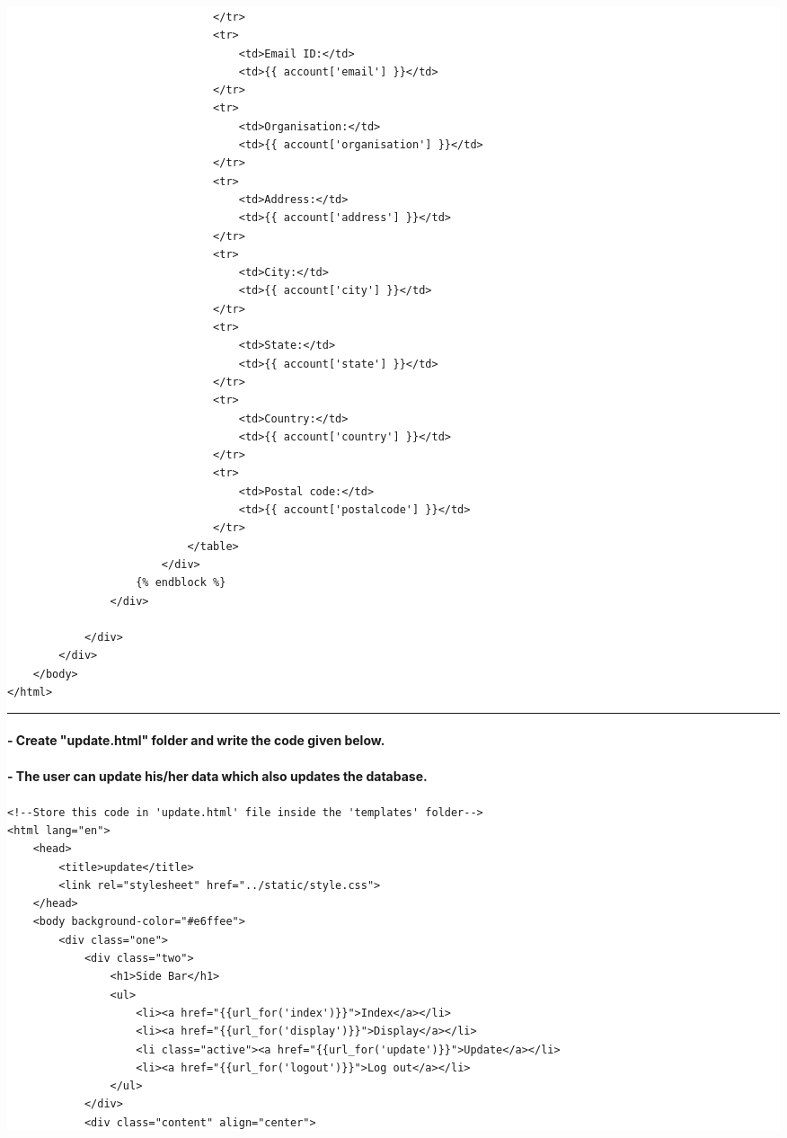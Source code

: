     								</tr>
    								<tr>
    									<td>Email ID:</td>
    									<td>{{ account['email'] }}</td>
    								</tr>
    								<tr>
    									<td>Organisation:</td>
    									<td>{{ account['organisation'] }}</td>
    								</tr>
    								<tr>
    									<td>Address:</td>
    									<td>{{ account['address'] }}</td>
    								</tr>
    								<tr>
    									<td>City:</td>
    									<td>{{ account['city'] }}</td>
    								</tr>
    								<tr>
    									<td>State:</td>
    									<td>{{ account['state'] }}</td>
    								</tr>
    								<tr>
    									<td>Country:</td>
    									<td>{{ account['country'] }}</td>
    								</tr>
    								<tr>
    									<td>Postal code:</td>
    									<td>{{ account['postalcode'] }}</td>
    								</tr>					
    							</table>
    						</div>
    					{% endblock %}									
    				</div>
    				
    			</div>
    		</div>
    	</body>
    </html>

------------

#### - Create "update.html" folder and write the code given below.
#### - The user can update his/her data which also updates the database.

    <!--Store this code in 'update.html' file inside the 'templates' folder-->
    <html lang="en">
    	<head>
    		<title>update</title>
    		<link rel="stylesheet" href="../static/style.css">
    	</head>
    	<body background-color="#e6ffee">
    		<div class="one">
    			<div class="two">
    				<h1>Side Bar</h1>
    				<ul>
    					<li><a href="{{url_for('index')}}">Index</a></li>
    					<li><a href="{{url_for('display')}}">Display</a></li>
    					<li class="active"><a href="{{url_for('update')}}">Update</a></li>
    					<li><a href="{{url_for('logout')}}">Log out</a></li>
    				</ul>
    			</div>
    			<div class="content" align="center">